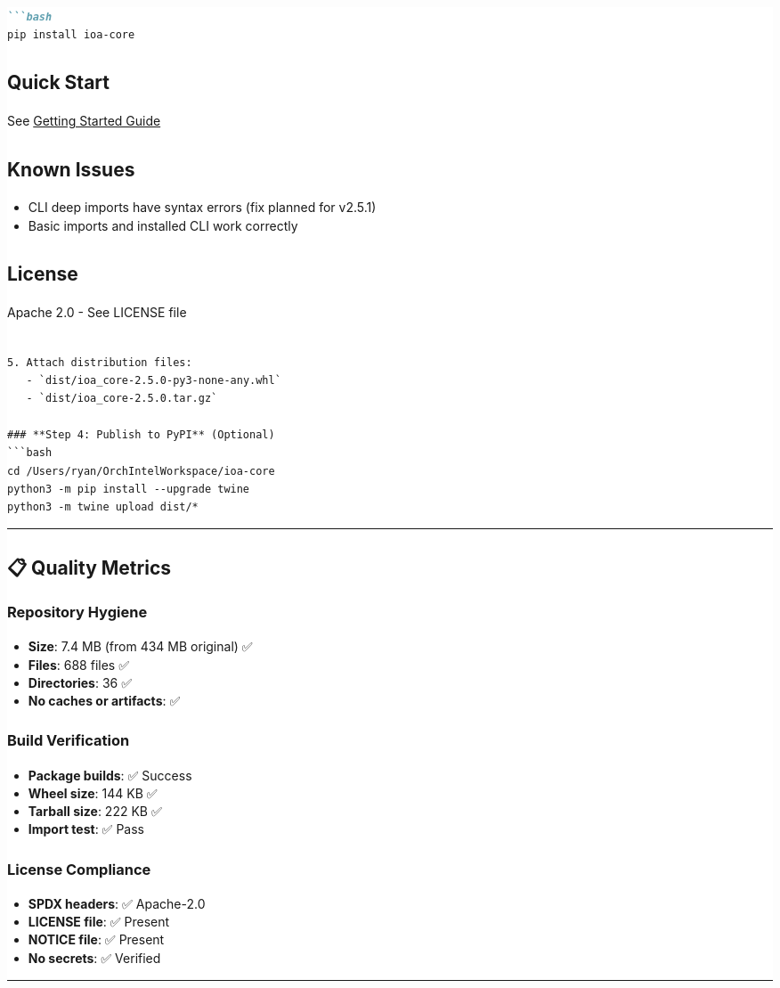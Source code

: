 ```markdown
```bash
pip install ioa-core
```

## Quick Start
See [Getting Started Guide](../../../examples/QUICKSTART.md)

## Known Issues
- CLI deep imports have syntax errors (fix planned for v2.5.1)
- Basic imports and installed CLI work correctly

## License
Apache 2.0 - See LICENSE file
```

5. Attach distribution files:
   - `dist/ioa_core-2.5.0-py3-none-any.whl`
   - `dist/ioa_core-2.5.0.tar.gz`

### **Step 4: Publish to PyPI** (Optional)
```bash
cd /Users/ryan/OrchIntelWorkspace/ioa-core
python3 -m pip install --upgrade twine
python3 -m twine upload dist/*
```

---

## 📋 Quality Metrics

### **Repository Hygiene**
- **Size**: 7.4 MB (from 434 MB original) ✅
- **Files**: 688 files ✅
- **Directories**: 36 ✅
- **No caches or artifacts**: ✅

### **Build Verification**
- **Package builds**: ✅ Success
- **Wheel size**: 144 KB ✅
- **Tarball size**: 222 KB ✅
- **Import test**: ✅ Pass

### **License Compliance**
- **SPDX headers**: ✅ Apache-2.0
- **LICENSE file**: ✅ Present
- **NOTICE file**: ✅ Present
- **No secrets**: ✅ Verified

---
